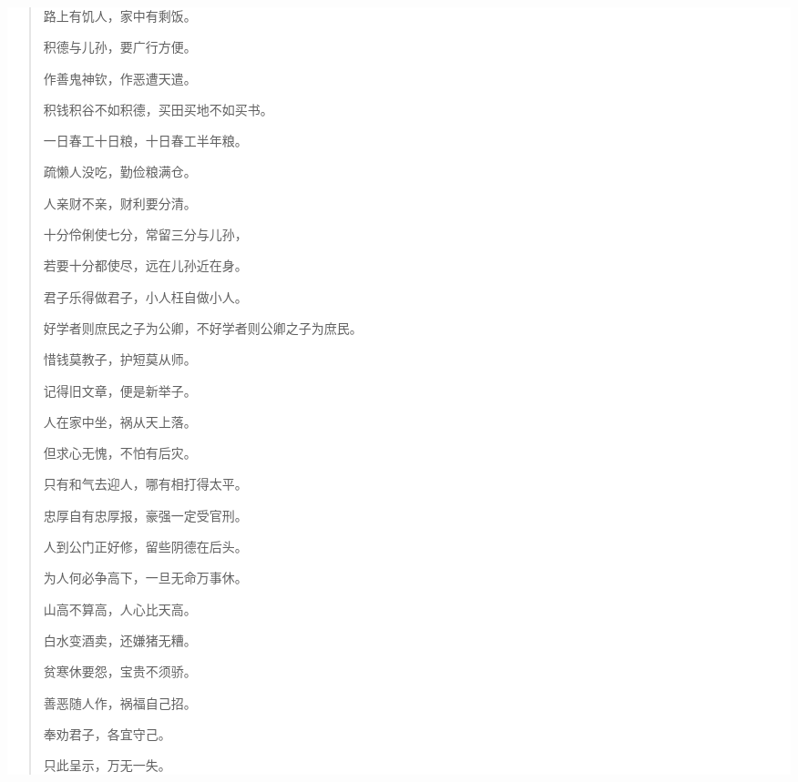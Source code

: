 >
>路上有饥人，家中有剩饭。
>
>积德与儿孙，要广行方便。
>
>作善鬼神钦，作恶遭天遣。
>
>积钱积谷不如积德，买田买地不如买书。
>
>一日春工十日粮，十日春工半年粮。
>
>疏懒人没吃，勤俭粮满仓。
>
>人亲财不亲，财利要分清。
>
>十分伶俐使七分，常留三分与儿孙，
>
>若要十分都使尽，远在儿孙近在身。
>
>君子乐得做君子，小人枉自做小人。
>
>好学者则庶民之子为公卿，不好学者则公卿之子为庶民。
>
>惜钱莫教子，护短莫从师。
>
>记得旧文章，便是新举子。
>
>人在家中坐，祸从天上落。
>
>但求心无愧，不怕有后灾。
>
>只有和气去迎人，哪有相打得太平。
>
>忠厚自有忠厚报，豪强一定受官刑。
>
>人到公门正好修，留些阴德在后头。
>
>为人何必争高下，一旦无命万事休。
>
>山高不算高，人心比天高。
>
>白水变酒卖，还嫌猪无糟。
>
>贫寒休要怨，宝贵不须骄。
>
>善恶随人作，祸福自己招。
>
>奉劝君子，各宜守己。
>
>只此呈示，万无一失。
